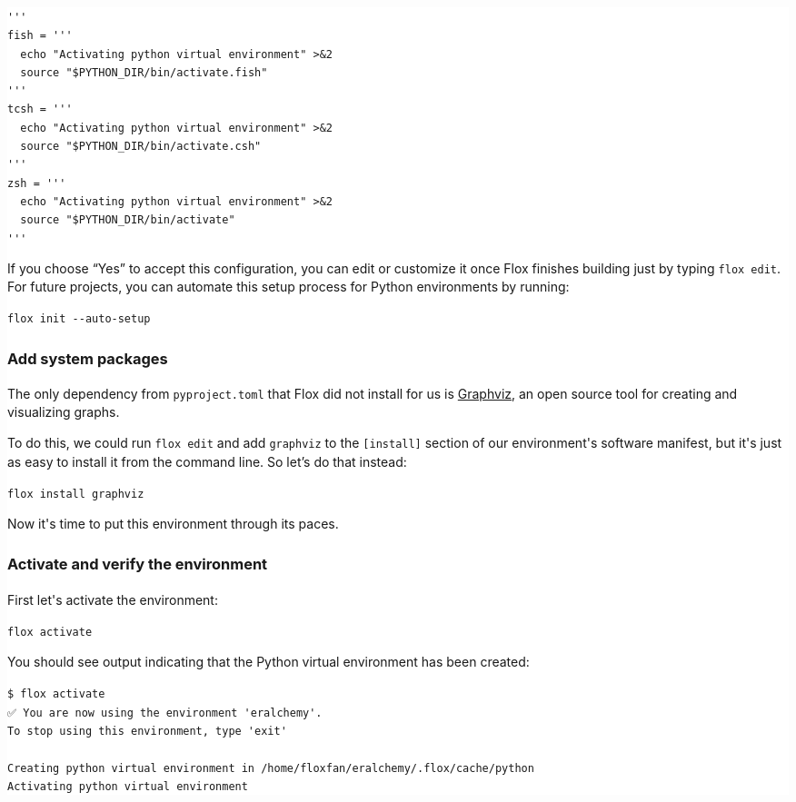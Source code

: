 ```console
'''
fish = '''
  echo "Activating python virtual environment" >&2
  source "$PYTHON_DIR/bin/activate.fish"
'''
tcsh = '''
  echo "Activating python virtual environment" >&2
  source "$PYTHON_DIR/bin/activate.csh"
'''
zsh = '''
  echo "Activating python virtual environment" >&2
  source "$PYTHON_DIR/bin/activate"
'''
```

If you choose “Yes” to accept this configuration, you can edit or customize it once Flox finishes building just by typing `flox edit`. For future projects, you can automate this setup process for Python environments by running:

```{ .sh .copy }
flox init --auto-setup
```

### Add system packages

The only dependency from `pyproject.toml` that Flox did not install for us is [Graphviz](https://graphviz.org/), an open source tool for creating and visualizing graphs.

To do this, we could run `flox edit` and add `graphviz` to the `[install]` section of our environment's software manifest, but it's just as easy to install it from the command line. So let’s do that instead:

```{ .sh .copy }
flox install graphviz
```

Now it's time to put this environment through its paces.

### Activate and verify the environment

First let's activate the environment:

```{ .sh .copy }
flox activate
```

You should see output indicating that the Python virtual environment has been created:

```console
$ flox activate
✅ You are now using the environment 'eralchemy'.
To stop using this environment, type 'exit'

Creating python virtual environment in /home/floxfan/eralchemy/.flox/cache/python
Activating python virtual environment
```


[build-concept]: ../../explanations/builds.md